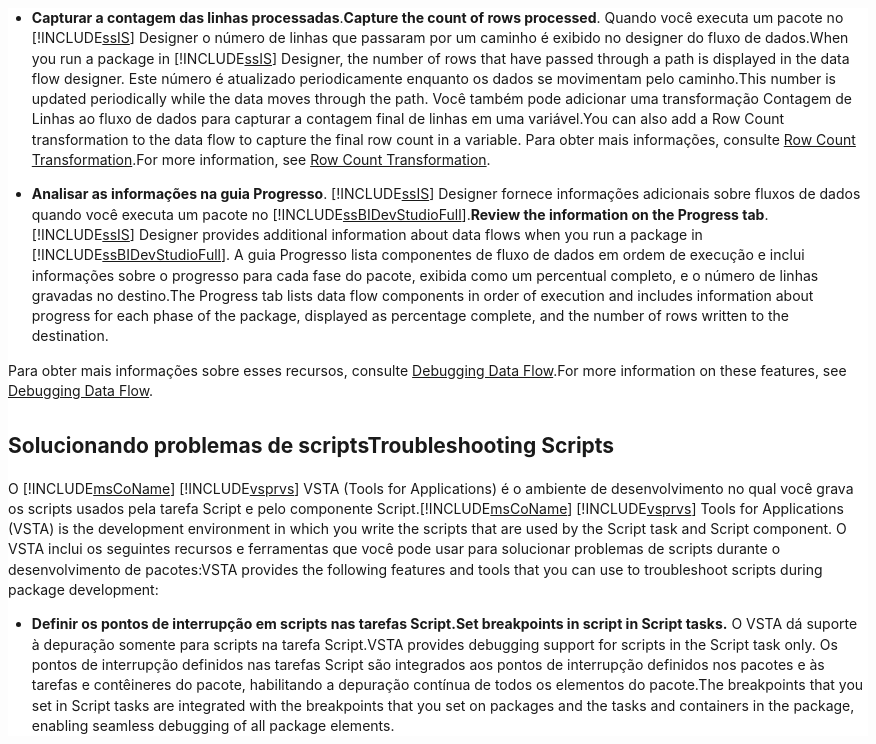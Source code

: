 -   <span data-ttu-id="46321-162">**Capturar a contagem das linhas processadas**.</span><span class="sxs-lookup"><span data-stu-id="46321-162">**Capture the count of rows processed**.</span></span> <span data-ttu-id="46321-163">Quando você executa um pacote no [!INCLUDE[ssIS](../../includes/ssis-md.md)] Designer o número de linhas que passaram por um caminho é exibido no designer do fluxo de dados.</span><span class="sxs-lookup"><span data-stu-id="46321-163">When you run a package in [!INCLUDE[ssIS](../../includes/ssis-md.md)] Designer, the number of rows that have passed through a path is displayed in the data flow designer.</span></span> <span data-ttu-id="46321-164">Este número é atualizado periodicamente enquanto os dados se movimentam pelo caminho.</span><span class="sxs-lookup"><span data-stu-id="46321-164">This number is updated periodically while the data moves through the path.</span></span> <span data-ttu-id="46321-165">Você também pode adicionar uma transformação Contagem de Linhas ao fluxo de dados para capturar a contagem final de linhas em uma variável.</span><span class="sxs-lookup"><span data-stu-id="46321-165">You can also add a Row Count transformation to the data flow to capture the final row count in a variable.</span></span> <span data-ttu-id="46321-166">Para obter mais informações, consulte [Row Count Transformation](../data-flow/transformations/row-count-transformation.md).</span><span class="sxs-lookup"><span data-stu-id="46321-166">For more information, see [Row Count Transformation](../data-flow/transformations/row-count-transformation.md).</span></span>  
  
-   <span data-ttu-id="46321-167">**Analisar as informações na guia Progresso**. [!INCLUDE[ssIS](../../includes/ssis-md.md)] Designer fornece informações adicionais sobre fluxos de dados quando você executa um pacote no [!INCLUDE[ssBIDevStudioFull](../../includes/ssbidevstudiofull-md.md)].</span><span class="sxs-lookup"><span data-stu-id="46321-167">**Review the information on the Progress tab**. [!INCLUDE[ssIS](../../includes/ssis-md.md)] Designer provides additional information about data flows when you run a package in [!INCLUDE[ssBIDevStudioFull](../../includes/ssbidevstudiofull-md.md)].</span></span> <span data-ttu-id="46321-168">A guia Progresso lista componentes de fluxo de dados em ordem de execução e inclui informações sobre o progresso para cada fase do pacote, exibida como um percentual completo, e o número de linhas gravadas no destino.</span><span class="sxs-lookup"><span data-stu-id="46321-168">The Progress tab lists data flow components in order of execution and includes information about progress for each phase of the package, displayed as percentage complete, and the number of rows written to the destination.</span></span>  
  
 <span data-ttu-id="46321-169">Para obter mais informações sobre esses recursos, consulte [Debugging Data Flow](debugging-data-flow.md).</span><span class="sxs-lookup"><span data-stu-id="46321-169">For more information on these features, see [Debugging Data Flow](debugging-data-flow.md).</span></span>  
  
## <a name="troubleshooting-scripts"></a><span data-ttu-id="46321-170">Solucionando problemas de scripts</span><span class="sxs-lookup"><span data-stu-id="46321-170">Troubleshooting Scripts</span></span>  
 <span data-ttu-id="46321-171">O [!INCLUDE[msCoName](../../includes/msconame-md.md)] [!INCLUDE[vsprvs](../../includes/vsprvs-md.md)] VSTA (Tools for Applications) é o ambiente de desenvolvimento no qual você grava os scripts usados pela tarefa Script e pelo componente Script.</span><span class="sxs-lookup"><span data-stu-id="46321-171">[!INCLUDE[msCoName](../../includes/msconame-md.md)] [!INCLUDE[vsprvs](../../includes/vsprvs-md.md)] Tools for Applications (VSTA) is the development environment in which you write the scripts that are used by the Script task and Script component.</span></span> <span data-ttu-id="46321-172">O VSTA inclui os seguintes recursos e ferramentas que você pode usar para solucionar problemas de scripts durante o desenvolvimento de pacotes:</span><span class="sxs-lookup"><span data-stu-id="46321-172">VSTA provides the following features and tools that you can use to troubleshoot scripts during package development:</span></span>  
  
-   <span data-ttu-id="46321-173">**Definir os pontos de interrupção em scripts nas tarefas Script.**</span><span class="sxs-lookup"><span data-stu-id="46321-173">**Set breakpoints in script in Script tasks.**</span></span> <span data-ttu-id="46321-174">O VSTA dá suporte à depuração somente para scripts na tarefa Script.</span><span class="sxs-lookup"><span data-stu-id="46321-174">VSTA provides debugging support for scripts in the Script task only.</span></span> <span data-ttu-id="46321-175">Os pontos de interrupção definidos nas tarefas Script são integrados aos pontos de interrupção definidos nos pacotes e às tarefas e contêineres do pacote, habilitando a depuração contínua de todos os elementos do pacote.</span><span class="sxs-lookup"><span data-stu-id="46321-175">The breakpoints that you set in Script tasks are integrated with the breakpoints that you set on packages and the tasks and containers in the package, enabling seamless debugging of all package elements.</span></span>  
  